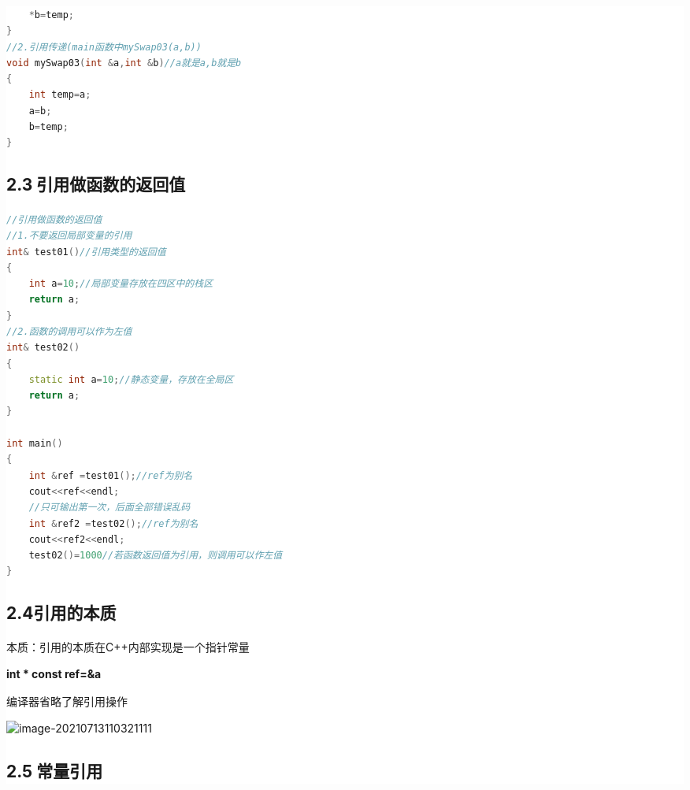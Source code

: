   ```c++
      *b=temp;
  }
  //2.引用传递(main函数中mySwap03(a,b))
  void mySwap03(int &a,int &b)//a就是a,b就是b
  {
      int temp=a;
      a=b;
      b=temp;
  }
  ```
  
  ## 2.3 引用做函数的返回值
  
  ```c++
  //引用做函数的返回值
  //1.不要返回局部变量的引用
  int& test01()//引用类型的返回值
  {
      int a=10;//局部变量存放在四区中的栈区
      return a;
  }
  //2.函数的调用可以作为左值
  int& test02()
  {
      static int a=10;//静态变量，存放在全局区
      return a;
  }
  
  int main()
  {
      int &ref =test01();//ref为别名
      cout<<ref<<endl;
      //只可输出第一次，后面全部错误乱码
      int &ref2 =test02();//ref为别名
      cout<<ref2<<endl;
      test02()=1000//若函数返回值为引用，则调用可以作左值
  }
  
  ```
  
  ## 2.4引用的本质
  
  本质：引用的本质在C++内部实现是一个指针常量
  
  **int * const ref=&a**
  
  编译器省略了解引用操作

![image-20210713110321111](C:\Users\huawei\AppData\Roaming\Typora\typora-user-images\image-20210713110321111.png)

## 2.5 常量引用
